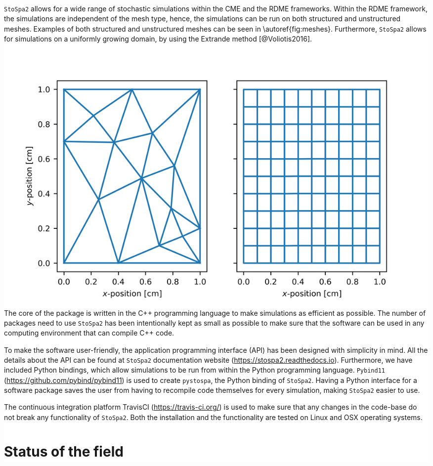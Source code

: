 `StoSpa2` allows for a wide range of stochastic simulations within the CME and the RDME frameworks. Within the RDME framework, the simulations are independent of the mesh type, hence, the simulations can be run on both structured and unstructured meshes. Examples of both structured and unstructured meshes can be seen in \autoref{fig:meshes}. Furthermore, `StoSpa2` allows for simulations on a uniformly growing domain, by using the Extrande method [@Voliotis2016].

![Examples of meshes that can be used within `StoSpa2` for RDME simulations. On the left-hand side is an example of an unstructured mesh, while on the right-hand side is an example of a structured mesh. \label{fig:meshes}](figs/meshes.png)

The core of the package is written in the C++ programming language to make simulations as efficient as possible. The number of packages need to use `StoSpa2` has been intentionally kept as small as possible to make sure that the software can be used in any computing environment that can compile C++ code.

To make the software user-friendly, the application programming interface (API) has been designed with simplicity in mind. All the details about the API can be found at `StoSpa2` documentation website (https://stospa2.readthedocs.io). Furthermore, we have included Python bindings, which allow simulations to be run from within the Python programming language. `Pybind11` (https://github.com/pybind/pybind11) is used to create `pystospa`, the Python binding of `StoSpa2`. Having a Python interface for a software package saves the user from having to recompile code themselves for every simulation, making `StoSpa2` easier to use.

The continuous integration platform TravisCI (https://travis-ci.org/) is used to make sure that any changes in the code-base do not break any functionality of `StoSpa2`. Both the installation and the functionality are tested on Linux and OSX operating systems.

# Status of the field
